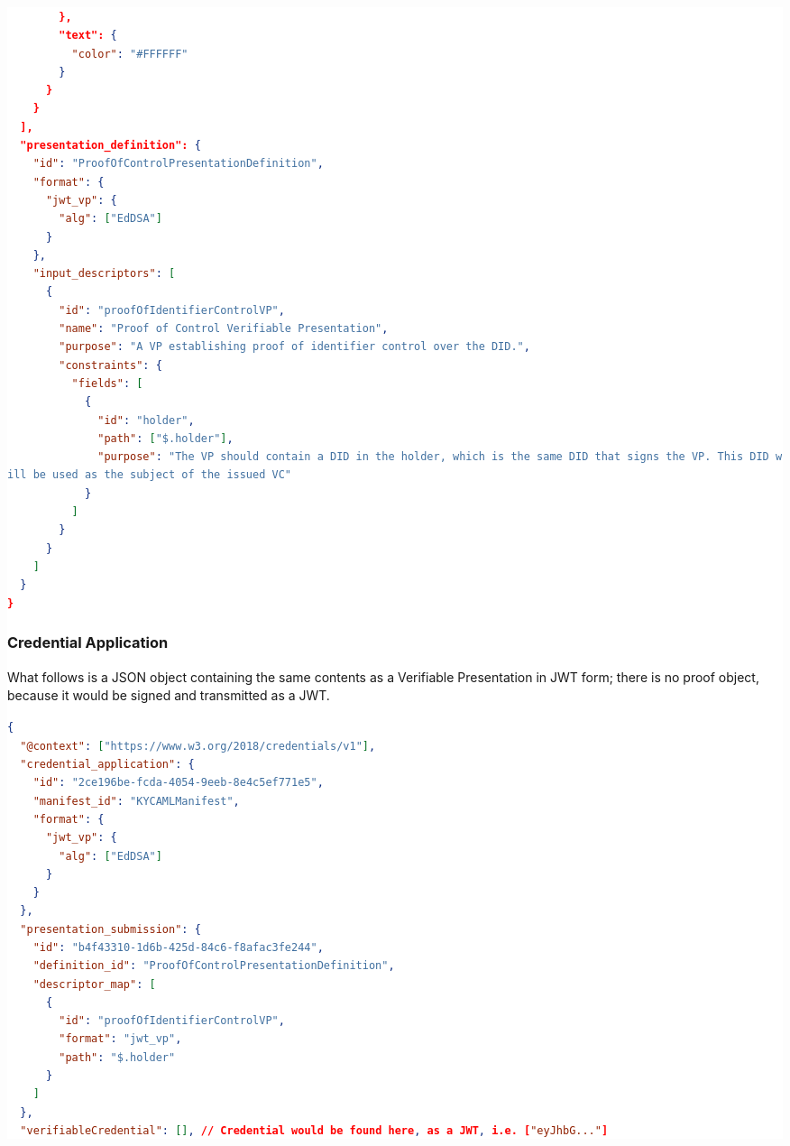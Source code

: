 ```json
        },
        "text": {
          "color": "#FFFFFF"
        }
      }
    }
  ],
  "presentation_definition": {
    "id": "ProofOfControlPresentationDefinition",
    "format": {
      "jwt_vp": {
        "alg": ["EdDSA"]
      }
    },
    "input_descriptors": [
      {
        "id": "proofOfIdentifierControlVP",
        "name": "Proof of Control Verifiable Presentation",
        "purpose": "A VP establishing proof of identifier control over the DID.",
        "constraints": {
          "fields": [
            {
              "id": "holder",
              "path": ["$.holder"],
              "purpose": "The VP should contain a DID in the holder, which is the same DID that signs the VP. This DID will be used as the subject of the issued VC"
            }
          ]
        }
      }
    ]
  }
}
```

### Credential Application

What follows is a JSON object containing the same contents as a Verifiable Presentation in JWT form; there is no proof object, because it would be signed and transmitted as a JWT.

```json
{
  "@context": ["https://www.w3.org/2018/credentials/v1"],
  "credential_application": {
    "id": "2ce196be-fcda-4054-9eeb-8e4c5ef771e5",
    "manifest_id": "KYCAMLManifest",
    "format": {
      "jwt_vp": {
        "alg": ["EdDSA"]
      }
    }
  },
  "presentation_submission": {
    "id": "b4f43310-1d6b-425d-84c6-f8afac3fe244",
    "definition_id": "ProofOfControlPresentationDefinition",
    "descriptor_map": [
      {
        "id": "proofOfIdentifierControlVP",
        "format": "jwt_vp",
        "path": "$.holder"
      }
    ]
  },
  "verifiableCredential": [], // Credential would be found here, as a JWT, i.e. ["eyJhbG..."]
```